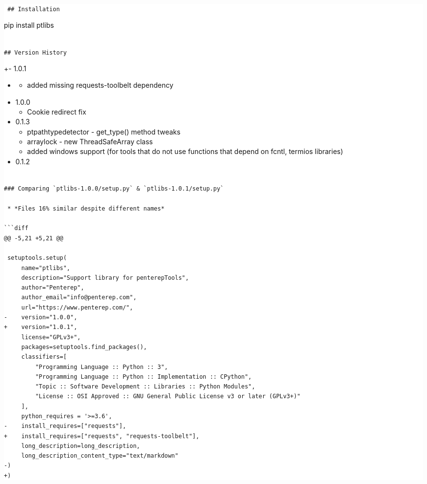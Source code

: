 ```
 ## Installation
 ```
 pip install ptlibs
 ```
 
 ## Version History
 ```
+- 1.0.1
+    - added missing requests-toolbelt dependency
 - 1.0.0
     - Cookie redirect fix
 - 0.1.3
     - ptpathtypedetector - get_type() method tweaks
     - arraylock - new ThreadSafeArray class
     - added windows support (for tools that do not use functions that depend on fcntl, termios libraries)
 - 0.1.2
```

### Comparing `ptlibs-1.0.0/setup.py` & `ptlibs-1.0.1/setup.py`

 * *Files 16% similar despite different names*

```diff
@@ -5,21 +5,21 @@
 
 setuptools.setup(
     name="ptlibs",
     description="Support library for penterepTools",
     author="Penterep",
     author_email="info@penterep.com",
     url="https://www.penterep.com/",
-    version="1.0.0",
+    version="1.0.1",
     license="GPLv3+",
     packages=setuptools.find_packages(),
     classifiers=[
         "Programming Language :: Python :: 3",
         "Programming Language :: Python :: Implementation :: CPython",
         "Topic :: Software Development :: Libraries :: Python Modules",
         "License :: OSI Approved :: GNU General Public License v3 or later (GPLv3+)"
     ],
     python_requires = '>=3.6',
-    install_requires=["requests"],
+    install_requires=["requests", "requests-toolbelt"],
     long_description=long_description,
     long_description_content_type="text/markdown"
-)
+)
```

